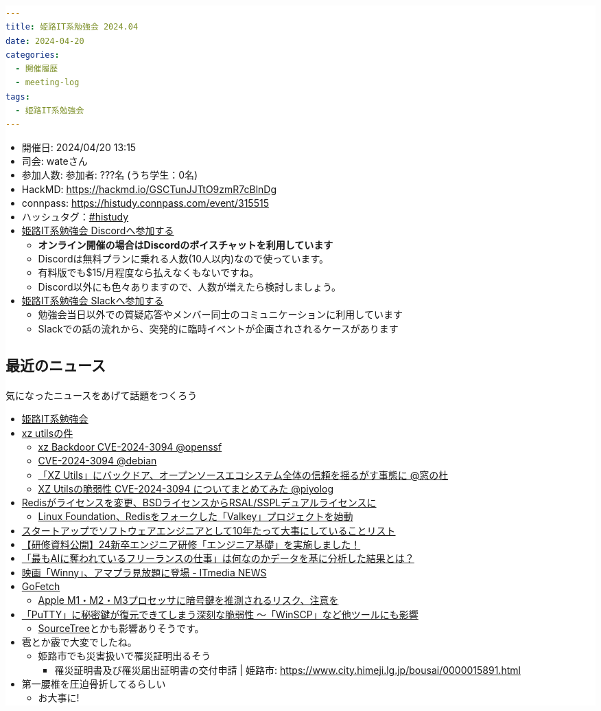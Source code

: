 ```yaml
---
title: 姫路IT系勉強会 2024.04
date: 2024-04-20
categories:
  - 開催履歴
  - meeting-log
tags:
  - 姫路IT系勉強会
---
```

* 開催日: 2024/04/20 13:15
* 司会: wateさん
* 参加人数: 参加者: ???名 (うち学生：0名)
* HackMD: <https://hackmd.io/GSCTunJJTtO9zmR7cBlnDg>
* connpass: <https://histudy.connpass.com/event/315515>
* ハッシュタグ：[#histudy](https://twitter.com/search?q=%23histudy&src=typd)
* [姫路IT系勉強会 Discordへ参加する](https://discord.gg/rZCeScB)
    * **オンライン開催の場合はDiscordのボイスチャットを利用しています**
    * Discordは無料プランに乗れる人数(10人以内)なので使っています。
    * 有料版でも$15/月程度なら払えなくもないですね。
    * Discord以外にも色々ありますので、人数が増えたら検討しましょう。
* [姫路IT系勉強会 Slackへ参加する](https://join.slack.com/t/histudy/shared_invite/zt-ugowinom-ZG0ORhstkrqQGVyjksr_OA)
    * 勉強会当日以外での質疑応答やメンバー同士のコミュニケーションに利用しています
    * Slackでの話の流れから、突発的に臨時イベントが企画されされるケースがあります

最近のニュース
-----------------

気になったニュースをあげて話題をつくろう

* [姫路IT系勉強会](https://histudy.jp/)
* [xz utilsの件](https://security.sios.jp/vulnerability/xz-security-vulnerability-20240330/)
    * [xz Backdoor CVE-2024-3094 @openssf](https://openssf.org/blog/2024/03/30/xz-backdoor-cve-2024-3094/)
    * [CVE-2024-3094 @debian](https://security-tracker.debian.org/tracker/CVE-2024-3094)
    * [「XZ Utils」にバックドア、オープンソースエコシステム全体の信頼を揺るがす事態に @窓の杜](https://forest.watch.impress.co.jp/docs/news/1580604.html)
    * [XZ Utilsの脆弱性 CVE-2024-3094 についてまとめてみた @piyolog](https://piyolog.hatenadiary.jp/entry/2024/04/01/035321)
* [Redisがライセンスを変更⁠⁠、BSDライセンスからRSAL/SSPLデュアルライセンスに](https://gihyo.jp/article/2024/03/redis-dual-licensing)
    * [Linux Foundation⁠⁠、Redisをフォークした「Valkey」プロジェクトを始動](https://gihyo.jp/article/2024/03/valkey)
* [スタートアップでソフトウェアエンジニアとして10年たって大事にしていることリスト](https://tomoima525.hatenablog.com/entry/2024/04/01/150049)
* [【研修資料公開】24新卒エンジニア研修「エンジニア基礎」を実施しました！](https://tech.willgate.co.jp/entry/2024/04/01/184252)
* [「最もAIに奪われているフリーランスの仕事」は何なのかデータを基に分析した結果とは？](https://gigazine.net/news/20240403-freelancing-jobs-replaced-by-ai/)
* [映画「Winny」、アマプラ見放題に登場 - ITmedia NEWS](https://www.itmedia.co.jp/news/articles/2404/03/news181.html)
* [GoFetch](https://gofetch.fail/)
    * [Apple M1・M2・M3プロセッサに暗号鍵を推測されるリスク、注意を](https://news.mynavi.jp/techplus/article/20240327-2915003/)
* [「PuTTY」に秘密鍵が復元できてしまう深刻な脆弱性 ～「WinSCP」など他ツールにも影響](https://forest.watch.impress.co.jp/docs/news/1584589.html)
    * [SourceTree](https://www.sourcetreeapp.com/)とかも影響ありそうです。
* 雹とか霰で大変でしたね。
    * 姫路市でも災害扱いで罹災証明出るそう
        * 罹災証明書及び罹災届出証明書の交付申請 | 姫路市: <https://www.city.himeji.lg.jp/bousai/0000015891.html>
* 第一腰椎を圧迫骨折してるらしい
    * お大事に!
